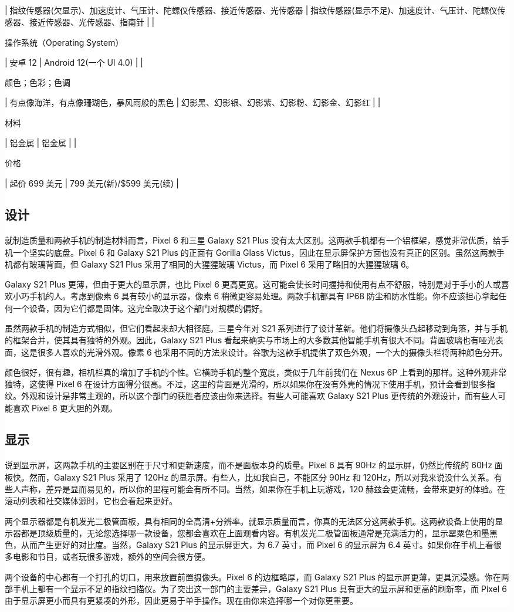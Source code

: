  | 指纹传感器(欠显示)、加速度计、气压计、陀螺仪传感器、接近传感器、光传感器 | 指纹传感器(显示不足)、加速度计、气压计、陀螺仪传感器、接近传感器、光传感器、指南针 |
| 

操作系统（Operating System）

 | 安卓 12 | Android 12(一个 UI 4.0) |
| 

颜色；色彩；色调

 | 有点像海洋，有点像珊瑚色，暴风雨般的黑色 | 幻影黑、幻影银、幻影紫、幻影粉、幻影金、幻影红 |
| 

材料

 | 铝金属 | 铝金属 |
| 

价格

 | 起价 699 美元 | 799 美元(新)/$599 美元(续) |

## 设计

就制造质量和两款手机的制造材料而言，Pixel 6 和三星 Galaxy S21 Plus 没有太大区别。这两款手机都有一个铝框架，感觉非常优质，给手机一个坚实的底盘。Pixel 6 和 Galaxy S21 Plus 的正面有 Gorilla Glass Victus，因此在显示屏保护方面也没有真正的区别。虽然这两款手机都有玻璃背面，但 Galaxy S21 Plus 采用了相同的大猩猩玻璃 Victus，而 Pixel 6 采用了略旧的大猩猩玻璃 6。

Galaxy S21 Plus 更薄，但由于更大的显示屏，也比 Pixel 6 更高更宽。这可能会使长时间握持和使用有点不舒服，特别是对于手小的人或喜欢小巧手机的人。考虑到像素 6 具有较小的显示器，像素 6 稍微更容易处理。两款手机都具有 IP68 防尘和防水性能。你不应该担心拿起任何一个设备，因为它们都是固体。这完全取决于这个部门对规模的偏好。

虽然两款手机的制造方式相似，但它们看起来却大相径庭。三星今年对 S21 系列进行了设计革新。他们将摄像头凸起移动到角落，并与手机的框架合并，使其具有独特的外观。因此，Galaxy S21 Plus 看起来确实与市场上的大多数其他智能手机有很大不同。背面玻璃也有哑光表面，这是很多人喜欢的光滑外观。像素 6 也采用不同的方法来设计。谷歌为这款手机提供了双色外观，一个大的摄像头栏将两种颜色分开。

颜色很好，很有趣，相机栏真的增加了手机的个性。它横跨手机的整个宽度，类似于几年前我们在 Nexus 6P 上看到的那样。这种外观非常独特，这使得 Pixel 6 在设计方面得分很高。不过，这里的背面是光滑的，所以如果你在没有外壳的情况下使用手机，预计会看到很多指纹。外观和设计是非常主观的，所以这个部门的获胜者应该由你来选择。有些人可能喜欢 Galaxy S21 Plus 更传统的外观设计，而有些人可能喜欢 Pixel 6 更大胆的外观。

## 显示

说到显示屏，这两款手机的主要区别在于尺寸和更新速度，而不是面板本身的质量。Pixel 6 具有 90Hz 的显示屏，仍然比传统的 60Hz 面板快。然而，Galaxy S21 Plus 采用了 120Hz 的显示屏。有些人，比如我自己，不能区分 90Hz 和 120Hz，所以对我来说没什么关系。有些人声称，差异是显而易见的，所以你的里程可能会有所不同。当然，如果你在手机上玩游戏，120 赫兹会更流畅，会带来更好的体验。在滚动列表和社交媒体源时，它也会看起来更好。

两个显示器都是有机发光二极管面板，具有相同的全高清+分辨率。就显示质量而言，你真的无法区分这两款手机。这两款设备上使用的显示器都是顶级质量的，无论您选择哪一款设备，您都会喜欢在上面观看内容。有机发光二极管面板通常是充满活力的，显示罂粟色和墨黑色，从而产生更好的对比度。当然，Galaxy S21 Plus 的显示屏更大，为 6.7 英寸，而 Pixel 6 的显示屏为 6.4 英寸。如果你在手机上看很多电影和节目，或者玩很多游戏，额外的空间会很方便。

两个设备的中心都有一个打孔的切口，用来放置前置摄像头。Pixel 6 的边框略厚，而 Galaxy S21 Plus 的显示屏更薄，更具沉浸感。你在两部手机上都有一个显示不足的指纹扫描仪。为了突出这一部门的主要差异，Galaxy S21 Plus 具有更大的显示屏和更高的刷新率，而 Pixel 6 由于显示屏更小而具有更紧凑的外形，因此更易于单手操作。现在由你来选择哪一个对你更重要。
